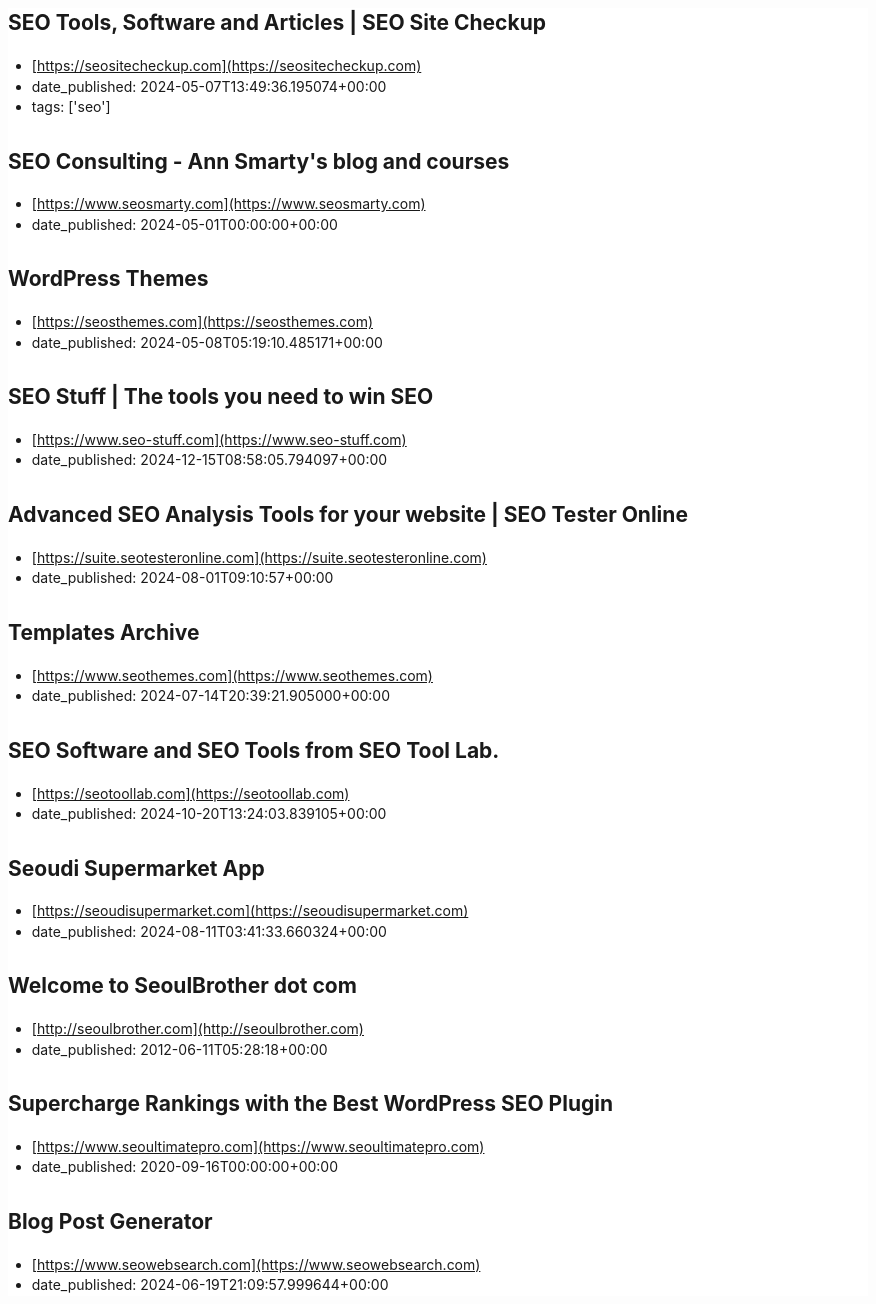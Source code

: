  ## SEO Tools, Software and Articles | SEO Site Checkup
 - [https://seositecheckup.com](https://seositecheckup.com)
 - date_published: 2024-05-07T13:49:36.195074+00:00
 - tags: ['seo']

 ## SEO Consulting - Ann Smarty's blog and courses
 - [https://www.seosmarty.com](https://www.seosmarty.com)
 - date_published: 2024-05-01T00:00:00+00:00

 ## WordPress Themes
 - [https://seosthemes.com](https://seosthemes.com)
 - date_published: 2024-05-08T05:19:10.485171+00:00

 ## SEO Stuff | The tools you need to win SEO
 - [https://www.seo-stuff.com](https://www.seo-stuff.com)
 - date_published: 2024-12-15T08:58:05.794097+00:00

 ## Advanced SEO Analysis Tools for your website | SEO Tester Online
 - [https://suite.seotesteronline.com](https://suite.seotesteronline.com)
 - date_published: 2024-08-01T09:10:57+00:00

 ## Templates Archive
 - [https://www.seothemes.com](https://www.seothemes.com)
 - date_published: 2024-07-14T20:39:21.905000+00:00

 ## SEO Software and SEO Tools from SEO Tool Lab.
 - [https://seotoollab.com](https://seotoollab.com)
 - date_published: 2024-10-20T13:24:03.839105+00:00

 ## Seoudi Supermarket App
 - [https://seoudisupermarket.com](https://seoudisupermarket.com)
 - date_published: 2024-08-11T03:41:33.660324+00:00

 ## Welcome to SeoulBrother dot com
 - [http://seoulbrother.com](http://seoulbrother.com)
 - date_published: 2012-06-11T05:28:18+00:00

 ## Supercharge Rankings with the Best WordPress SEO Plugin
 - [https://www.seoultimatepro.com](https://www.seoultimatepro.com)
 - date_published: 2020-09-16T00:00:00+00:00

 ## Blog Post Generator
 - [https://www.seowebsearch.com](https://www.seowebsearch.com)
 - date_published: 2024-06-19T21:09:57.999644+00:00
